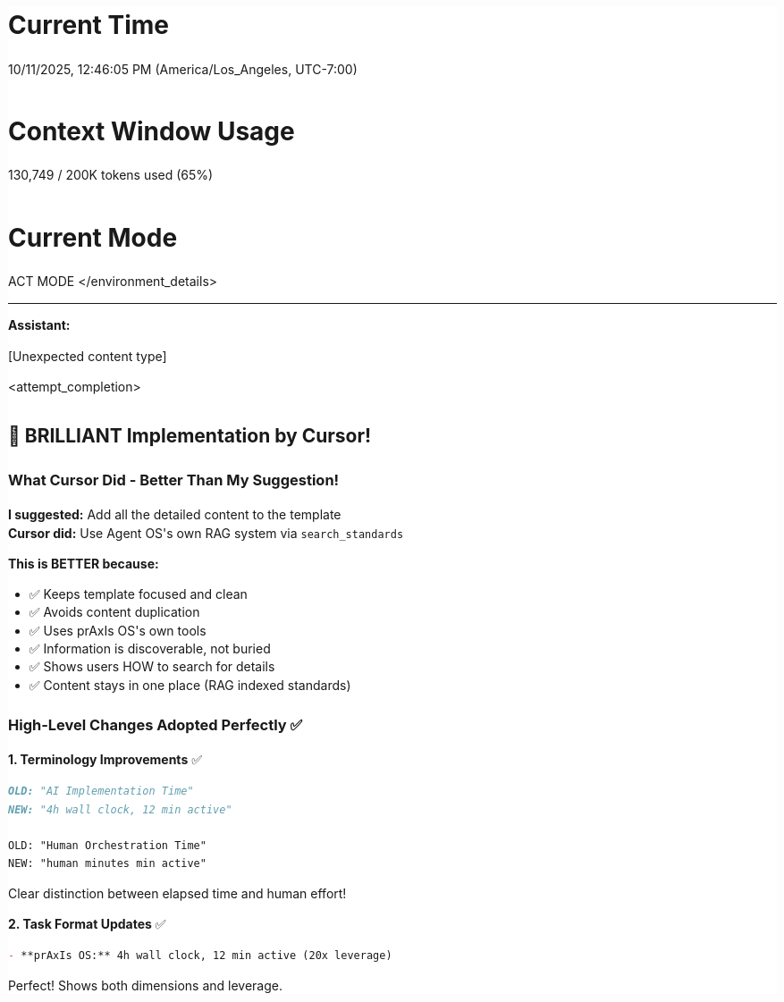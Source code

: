 # Current Time
10/11/2025, 12:46:05 PM (America/Los_Angeles, UTC-7:00)

# Context Window Usage
130,749 / 200K tokens used (65%)

# Current Mode
ACT MODE
</environment_details>

---

**Assistant:**

[Unexpected content type]

<attempt_completion>
<result>
## 🎯 BRILLIANT Implementation by Cursor!

### What Cursor Did - Better Than My Suggestion!

**I suggested:** Add all the detailed content to the template  
**Cursor did:** Use Agent OS's own RAG system via `search_standards`

**This is BETTER because:**
- ✅ Keeps template focused and clean
- ✅ Avoids content duplication
- ✅ Uses prAxIs OS's own tools
- ✅ Information is discoverable, not buried
- ✅ Shows users HOW to search for details
- ✅ Content stays in one place (RAG indexed standards)

### High-Level Changes Adopted Perfectly ✅

**1. Terminology Improvements** ✅
```markdown
OLD: "AI Implementation Time"
NEW: "4h wall clock, 12 min active"

OLD: "Human Orchestration Time"  
NEW: "human minutes min active"
```
Clear distinction between elapsed time and human effort!

**2. Task Format Updates** ✅
```markdown
- **prAxIs OS:** 4h wall clock, 12 min active (20x leverage)
```
Perfect! Shows both dimensions and leverage.
